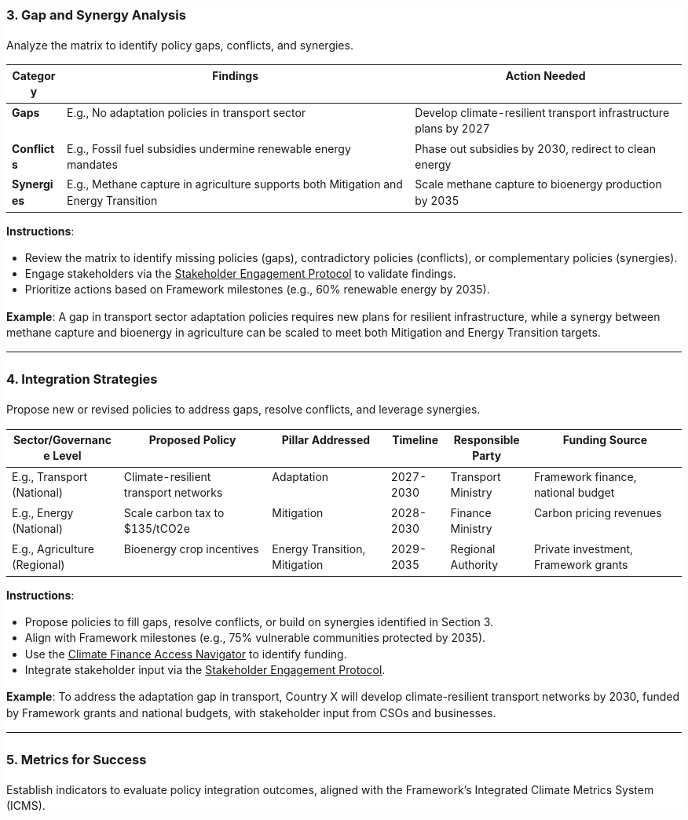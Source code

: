 
### 3. Gap and Synergy Analysis
Analyze the matrix to identify policy gaps, conflicts, and synergies.

| **Category** | **Findings** | **Action Needed** |
|--------------|--------------|-------------------|
| **Gaps** | E.g., No adaptation policies in transport sector | Develop climate-resilient transport infrastructure plans by 2027 |
| **Conflicts** | E.g., Fossil fuel subsidies undermine renewable energy mandates | Phase out subsidies by 2030, redirect to clean energy |
| **Synergies** | E.g., Methane capture in agriculture supports both Mitigation and Energy Transition | Scale methane capture to bioenergy production by 2035 |

**Instructions**: 
- Review the matrix to identify missing policies (gaps), contradictory policies (conflicts), or complementary policies (synergies).
- Engage stakeholders via the [Stakeholder Engagement Protocol](https://globalgovernanceframework.org/frameworks/tools/energy) to validate findings.
- Prioritize actions based on Framework milestones (e.g., 60% renewable energy by 2035).

**Example**: A gap in transport sector adaptation policies requires new plans for resilient infrastructure, while a synergy between methane capture and bioenergy in agriculture can be scaled to meet both Mitigation and Energy Transition targets.

---

### 4. Integration Strategies
Propose new or revised policies to address gaps, resolve conflicts, and leverage synergies.

| **Sector/Governance Level** | **Proposed Policy** | **Pillar Addressed** | **Timeline** | **Responsible Party** | **Funding Source** |
|-----------------------------|---------------------|----------------------|--------------|-----------------------|--------------------|
| E.g., Transport (National) | Climate-resilient transport networks | Adaptation | 2027-2030 | Transport Ministry | Framework finance, national budget |
| E.g., Energy (National) | Scale carbon tax to $135/tCO2e | Mitigation | 2028-2030 | Finance Ministry | Carbon pricing revenues |
| E.g., Agriculture (Regional) | Bioenergy crop incentives | Energy Transition, Mitigation | 2029-2035 | Regional Authority | Private investment, Framework grants |

**Instructions**: 
- Propose policies to fill gaps, resolve conflicts, or build on synergies identified in Section 3.
- Align with Framework milestones (e.g., 75% vulnerable communities protected by 2035).
- Use the [Climate Finance Access Navigator](https://globalgovernanceframework.org/frameworks/tools/energy) to identify funding.
- Integrate stakeholder input via the [Stakeholder Engagement Protocol](https://globalgovernanceframework.org/frameworks/tools/energy).

**Example**: To address the adaptation gap in transport, Country X will develop climate-resilient transport networks by 2030, funded by Framework grants and national budgets, with stakeholder input from CSOs and businesses.

---

### 5. Metrics for Success
Establish indicators to evaluate policy integration outcomes, aligned with the Framework’s Integrated Climate Metrics System (ICMS).
